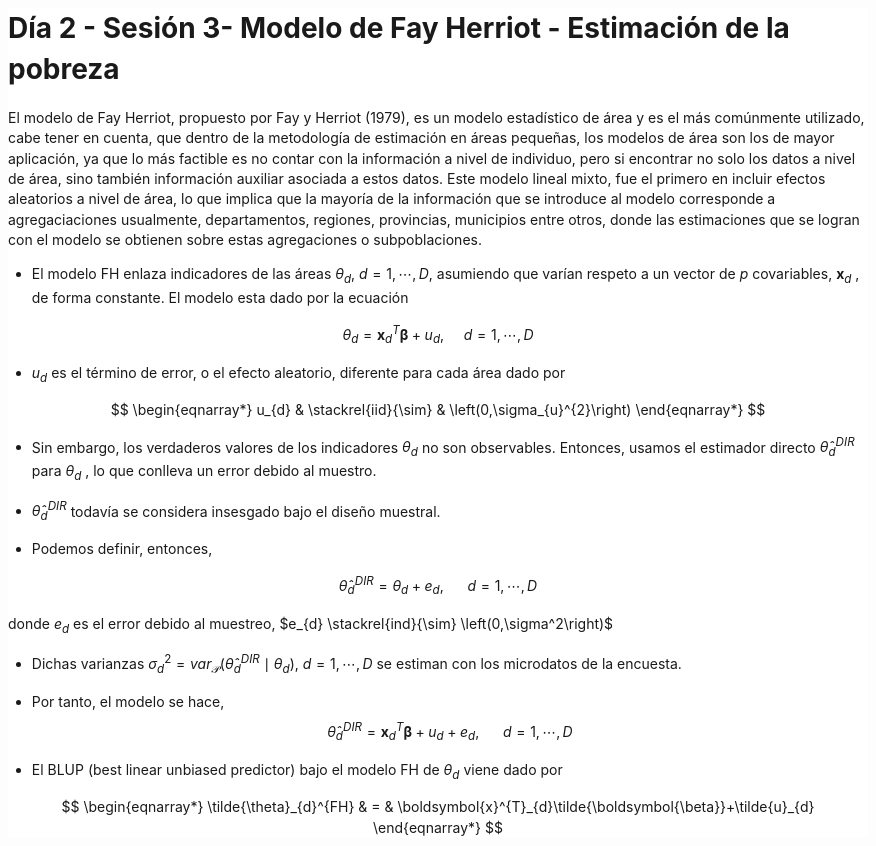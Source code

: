 # Día 2 - Sesión 3- Modelo de Fay Herriot - Estimación de la pobreza 




El modelo de Fay Herriot, propuesto por Fay y Herriot (1979), es un modelo estadístico de área y es el más comúnmente utilizado, cabe tener en cuenta, que dentro de la metodología de estimación en áreas pequeñas, los modelos de área son los de mayor aplicación, ya que lo más factible es no contar con la información a nivel de individuo, pero si encontrar no solo los datos a nivel de área, sino también información auxiliar asociada a estos datos. Este modelo lineal mixto, fue el primero en incluir efectos aleatorios a nivel de área, lo que implica que la mayoría de la información que se introduce al modelo corresponde a agregaciaciones usualmente, departamentos, regiones, provincias, municipios entre otros, donde las estimaciones que se logran con el modelo se obtienen sobre estas agregaciones o subpoblaciones.


-   El modelo FH enlaza indicadores de las áreas $\theta_d$, $d = 1, \cdots , D$, asumiendo que varían respeto a un vector de $p$ covariables, $\boldsymbol{x}_d$ , de forma constante. El modelo esta dado por la ecuación

$$
\theta_d = \boldsymbol{x}^{T}_{d}\boldsymbol{\beta} + u_d ,\ \ \ \ \  d = 1, \cdots , D
$$ 

- $u_d$ es el término de error, o el efecto aleatorio, diferente para cada área dado por

$$
\begin{eqnarray*}
u_{d} & \stackrel{iid}{\sim} & \left(0,\sigma_{u}^{2}\right)
\end{eqnarray*}
$$

-   Sin embargo, los verdaderos valores de los indicadores $\theta_d$ no son observables. Entonces, usamos el estimador directo $\hat{\theta}^{DIR}_d$ para $\theta_d$ , lo que conlleva un error debido al muestro.

-   $\hat{\theta}^{DIR}_d$ todavía se considera insesgado bajo el diseño muestral.

-   Podemos definir, entonces, 

$$
\hat{\theta}^{DIR}_d = \theta_d + e_d, \ \ \ \ \ \ d = 1, \cdots , D 
$$ 
    
donde $e_d$ es el error debido al muestreo, $e_{d} \stackrel{ind}{\sim} \left(0,\sigma^2\right)$

-   Dichas varianzas $\sigma^2_d = var_{\mathscr{P}}\left(\hat{\theta}^{DIR}_d\mid\theta_d\right)$, $d = 1,\cdots,D$ se estiman con los microdatos de la encuesta.

-   Por tanto, el modelo se hace, $$
    \hat{\theta}^{DIR}_d = \boldsymbol{x}^{T}_{d}\boldsymbol{\beta} + u_d + e_d, \ \ \ \ \ \ d = 1, \cdots , D
    $$

-   El BLUP (best linear unbiased predictor) bajo el modelo FH de $\theta_d$ viene dado por

$$
    \begin{eqnarray*}
    \tilde{\theta}_{d}^{FH} & = & \boldsymbol{x}^{T}_{d}\tilde{\boldsymbol{\beta}}+\tilde{u}_{d}
    \end{eqnarray*}
$$

